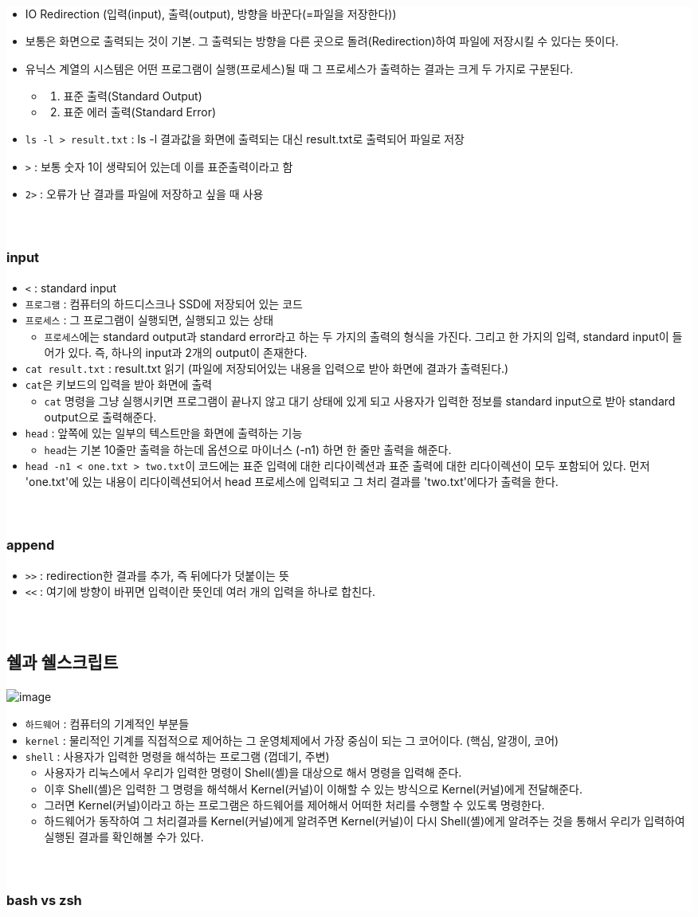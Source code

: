 - IO Redirection (입력(input), 출력(output), 방향을 바꾼다(=파일을 저장한다))
- 보통은 화면으로 출력되는 것이 기본. 그 출력되는 방향을 다른 곳으로 돌려(Redirection)하여 파일에 저장시킬 수 있다는 뜻이다.
- 유닉스 계열의 시스템은 어떤 프로그램이 실행(프로세스)될 때 그 프로세스가 출력하는 결과는 크게 두 가지로 구분된다.
  - 1. 표준 출력(Standard Output)
  - 2. 표준 에러 출력(Standard Error)

- `ls -l > result.txt` : ls -l 결과값을 화면에 출력되는 대신 result.txt로 출력되어 파일로 저장
- `>` : 보통 숫자 1이 생략되어 있는데 이를 표준출력이라고 함
- `2>` : 오류가 난 결과를 파일에 저장하고 싶을 때 사용

<br>

### input 

- `<` : standard input
- `프로그램` : 컴퓨터의 하드디스크나 SSD에 저장되어 있는 코드
- `프로세스` : 그 프로그램이 실행되면, 실행되고 있는 상태
  - `프로세스`에는 standard output과 standard error라고 하는 두 가지의 출력의 형식을 가진다. 그리고 한 가지의 입력, standard input이 들어가 있다. 즉, 하나의 input과 2개의 output이 존재한다.
- `cat result.txt` : result.txt 읽기 (파일에 저장되어있는 내용을 입력으로 받아 화면에 결과가 출력된다.)
- `cat`은 키보드의 입력을 받아 화면에 출력
  - `cat` 명령을 그냥 실행시키면 프로그램이 끝나지 않고 대기 상태에 있게 되고 사용자가 입력한 정보를 standard input으로 받아 standard output으로 출력해준다.
- `head` : 앞쪽에 있는 일부의 텍스트만을 화면에 출력하는 기능
  - `head`는 기본 10줄만 출력을 하는데 옵션으로 마이너스 (-n1) 하면 한 줄만 출력을 해준다.
- `head -n1 < one.txt > two.txt`이 코드에는 표준 입력에 대한 리다이렉션과 표준 출력에 대한 리다이렉션이 모두 포함되어 있다. 먼저 'one.txt'에 있는 내용이 리다이렉션되어서 head 프로세스에 입력되고 그 처리 결과를 'two.txt'에다가 출력을 한다.

<br>

### append 

- `>>` : redirection한 결과를 추가, 즉 뒤에다가 덧붙이는 뜻
- `<<` : 여기에 방향이 바뀌면 입력이란 뜻인데 여러 개의 입력을 하나로 합친다.

<br>

## 쉘과 쉘스크립트

![image](https://user-images.githubusercontent.com/78655692/143039373-251eab2f-ebe1-46d7-9890-c24f1fad54dc.png)

- `하드웨어` : 컴퓨터의 기계적인 부분들
- `kernel` : 물리적인 기계를 직접적으로 제어하는 그 운영체제에서 가장 중심이 되는 그 코어이다. (핵심, 알갱이, 코어)
- `shell` : 사용자가 입력한 명령을 해석하는 프로그램 (껍데기, 주변)
  - 사용자가 리눅스에서 우리가 입력한 명령이 Shell(셸)을 대상으로 해서 명령을 입력해 준다. 
  - 이후 Shell(셸)은 입력한 그 명령을 해석해서 Kernel(커널)이 이해할 수 있는 방식으로 Kernel(커널)에게 전달해준다.
  - 그러면 Kernel(커널)이라고 하는 프로그램은 하드웨어를 제어해서 어떠한 처리를 수행할 수 있도록 명령한다.
  - 하드웨어가 동작하여 그 처리결과를 Kernel(커널)에게 알려주면 Kernel(커널)이 다시 Shell(셸)에게 알려주는 것을 통해서 우리가 입력하여 실행된 결과를 확인해볼 수가 있다.

<br>

### bash vs zsh
